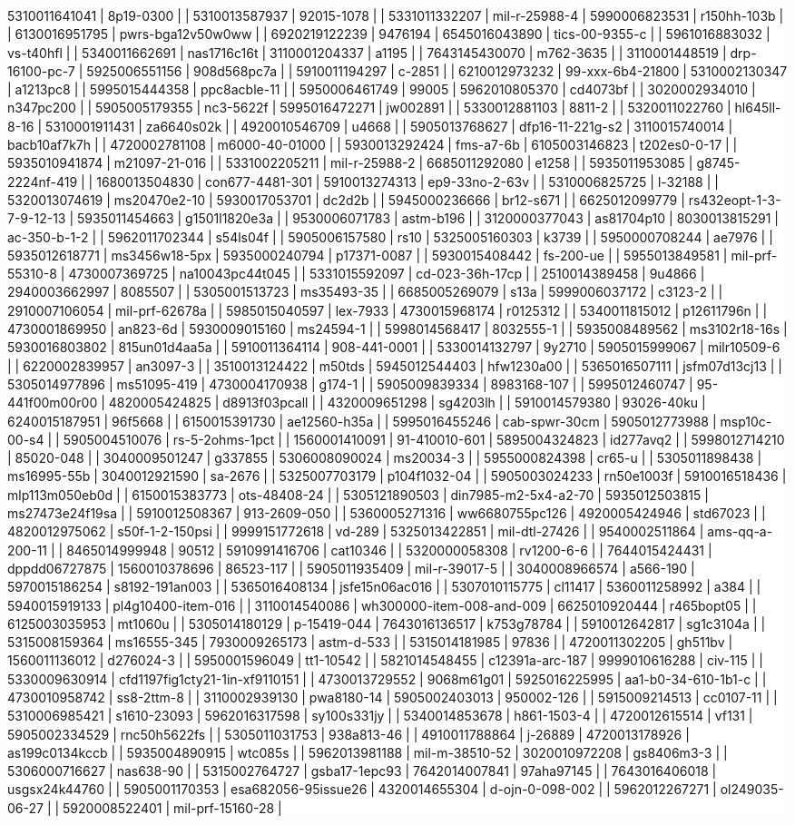 5310011641041 | 8p19-0300 |  | 5310013587937 | 92015-1078 |  | 5331011332207 | mil-r-25988-4 | 
5990006823531 | r150hh-103b |  | 6130016951795 | pwrs-bga12v50w0ww |  | 6920219122239 | 9476194 | 
6545016043890 | tics-00-9355-c |  | 5961016883032 | vs-t40hfl |  | 5340011662691 | nas1716c16t | 
3110001204337 | a1195 |  | 7643145430070 | m762-3635 |  | 3110001448519 | drp-16100-pc-7 | 
5925006551156 | 908d568pc7a |  | 5910011194297 | c-2851 |  | 6210012973232 | 99-xxx-6b4-21800 | 
5310002130347 | a1213pc8 |  | 5995015444358 | ppc8acble-11 |  | 5950006461749 | 99005 | 
5962010805370 | cd4073bf |  | 3020002934010 | n347pc200 |  | 5905005179355 | nc3-5622f | 
5995016472271 | jw002891 |  | 5330012881103 | 8811-2 |  | 5320011022760 | hl645ll-8-16 | 
5310001911431 | za6640s02k |  | 4920010546709 | u4668 |  | 5905013768627 | dfp16-11-221g-s2 | 
3110015740014 | bacb10af7k7h |  | 4720002781108 | m6000-40-01000 |  | 5930013292424 | fms-a7-6b | 
6105003146823 | t202es0-0-17 |  | 5935010941874 | m21097-21-016 |  | 5331002205211 | mil-r-25988-2 | 
6685011292080 | e1258 |  | 5935011953085 | g8745-2224nf-419 |  | 1680013504830 | con677-4481-301 | 
5910013274313 | ep9-33no-2-63v |  | 5310006825725 | l-32188 |  | 5320013074619 | ms20470e2-10 | 
5930017053701 | dc2d2b |  | 5945000236666 | br12-s671 |  | 6625012099779 | rs432eopt-1-3-7-9-12-13 | 
5935011454663 | g1501l1820e3a |  | 9530006071783 | astm-b196 |  | 3120000377043 | as81704p10 | 
8030013815291 | ac-350-b-1-2 |  | 5962011702344 | s54ls04f |  | 5905006157580 | rs10 | 
5325005160303 | k3739 |  | 5950000708244 | ae7976 |  | 5935012618771 | ms3456w18-5px | 
5935000240794 | p17371-0087 |  | 5930015408442 | fs-200-ue |  | 5955013849581 | mil-prf-55310-8 | 
4730007369725 | na10043pc44t045 |  | 5331015592097 | cd-023-36h-17cp |  | 2510014389458 | 9u4866 | 
2940003662997 | 8085507 |  | 5305001513723 | ms35493-35 |  | 6685005269079 | s13a | 
5999006037172 | c3123-2 |  | 2910007106054 | mil-prf-62678a |  | 5985015040597 | lex-7933 | 
4730015968174 | r0125312 |  | 5340011815012 | p12611796n |  | 4730001869950 | an823-6d | 
5930009015160 | ms24594-1 |  | 5998014568417 | 8032555-1 |  | 5935008489562 | ms3102r18-16s | 
5930016803802 | 815un01d4aa5a |  | 5910011364114 | 908-441-0001 |  | 5330014132797 | 9y2710 | 
5905015999067 | milr10509-6 |  | 6220002839957 | an3097-3 |  | 3510013124422 | m50tds | 
5945012544403 | hfw1230a00 |  | 5365016507111 | jsfm07d13cj13 |  | 5305014977896 | ms51095-419 | 
4730004170938 | g174-1 |  | 5905009839334 | 8983168-107 |  | 5995012460747 | 95-441f00m00r00 | 
4820005424825 | d8913f03pcall |  | 4320009651298 | sg4203lh |  | 5910014579380 | 93026-40ku | 
6240015187951 | 96f5668 |  | 6150015391730 | ae12560-h35a |  | 5995016455246 | cab-spwr-30cm | 
5905012773988 | msp10c-00-s4 |  | 5905004510076 | rs-5-2ohms-1pct |  | 1560001410091 | 91-410010-601 | 
5895004324823 | id277avq2 |  | 5998012714210 | 85020-048 |  | 3040009501247 | g337855 | 
5306008090024 | ms20034-3 |  | 5955000824398 | cr65-u |  | 5305011898438 | ms16995-55b | 
3040012921590 | sa-2676 |  | 5325007703179 | p104f1032-04 |  | 5905003024233 | rn50e1003f | 
5910016518436 | mlp113m050eb0d |  | 6150015383773 | ots-48408-24 |  | 5305121890503 | din7985-m2-5x4-a2-70 | 
5935012503815 | ms27473e24f19sa |  | 5910012508367 | 913-2609-050 |  | 5360005271316 | ww6680755pc126 | 
4920005424946 | std67023 |  | 4820012975062 | s50f-1-2-150psi |  | 9999151772618 | vd-289 | 
5325013422851 | mil-dtl-27426 |  | 9540002511864 | ams-qq-a-200-11 |  | 8465014999948 | 90512 | 
5910991416706 | cat10346 |  | 5320000058308 | rv1200-6-6 |  | 7644015424431 | dppdd06727875 | 
1560010378696 | 86523-117 |  | 5905011935409 | mil-r-39017-5 |  | 3040008966574 | a566-190 | 
5970015186254 | s8192-191an003 |  | 5365016408134 | jsfe15n06ac016 |  | 5307010115775 | cl11417 | 
5360011258992 | a384 |  | 5940015919133 | pl4g10400-item-016 |  | 3110014540086 | wh300000-item-008-and-009 | 
6625010920444 | r465bopt05 |  | 6125003035953 | mt1060u |  | 5305014180129 | p-15419-044 | 
7643016136517 | k753g78784 |  | 5910012642817 | sg1c3104a |  | 5315008159364 | ms16555-345 | 
7930009265173 | astm-d-533 |  | 5315014181985 | 97836 |  | 4720011302205 | gh511bv | 
1560011136012 | d276024-3 |  | 5950001596049 | tt1-10542 |  | 5821014548455 | c12391a-arc-187 | 
9999010616288 | civ-115 |  | 5330009630914 | cfd1197fig1cty21-1in-xf9110151 |  | 4730013729552 | 9068m61g01 | 
5925016225995 | aa1-b0-34-610-1b1-c |  | 4730010958742 | ss8-2ttm-8 |  | 3110002939130 | pwa8180-14 | 
5905002403013 | 950002-126 |  | 5915009214513 | cc0107-11 |  | 5310006985421 | s1610-23093 | 
5962016317598 | sy100s331jy |  | 5340014853678 | h861-1503-4 |  | 4720012615514 | vf131 | 
5905002334529 | rnc50h5622fs |  | 5305011031753 | 938a813-46 |  | 4910011788864 | j-26889 | 
4720013178926 | as199c0134kccb |  | 5935004890915 | wtc085s |  | 5962013981188 | mil-m-38510-52 | 
3020010972208 | gs8406m3-3 |  | 5306000716627 | nas638-90 |  | 5315002764727 | gsba17-1epc93 | 
7642014007841 | 97aha97145 |  | 7643016406018 | usgsx24k44760 |  | 5905001170353 | esa682056-95issue26 | 
4320014655304 | d-ojn-0-098-002 |  | 5962012267271 | ol249035-06-27 |  | 5920008522401 | mil-prf-15160-28 | 